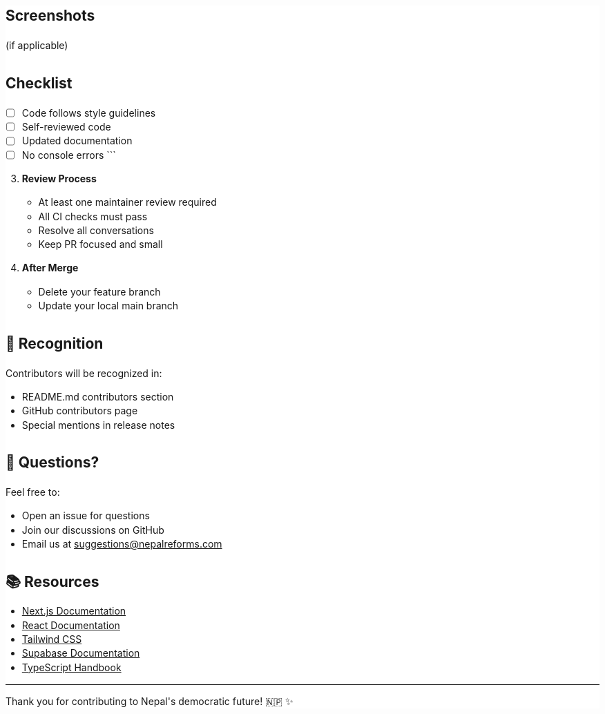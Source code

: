    ## Screenshots
   (if applicable)
   
   ## Checklist
   - [ ] Code follows style guidelines
   - [ ] Self-reviewed code
   - [ ] Updated documentation
   - [ ] No console errors
   \`\`\`

3. **Review Process**
   - At least one maintainer review required
   - All CI checks must pass
   - Resolve all conversations
   - Keep PR focused and small

4. **After Merge**
   - Delete your feature branch
   - Update your local main branch

## 🌟 Recognition

Contributors will be recognized in:
- README.md contributors section
- GitHub contributors page
- Special mentions in release notes

## 🤔 Questions?

Feel free to:
- Open an issue for questions
- Join our discussions on GitHub
- Email us at suggestions@nepalreforms.com

## 📚 Resources

- [Next.js Documentation](https://nextjs.org/docs)
- [React Documentation](https://react.dev)
- [Tailwind CSS](https://tailwindcss.com/docs)
- [Supabase Documentation](https://supabase.com/docs)
- [TypeScript Handbook](https://www.typescriptlang.org/docs/handbook/intro.html)

---

Thank you for contributing to Nepal's democratic future! 🇳🇵 ✨

